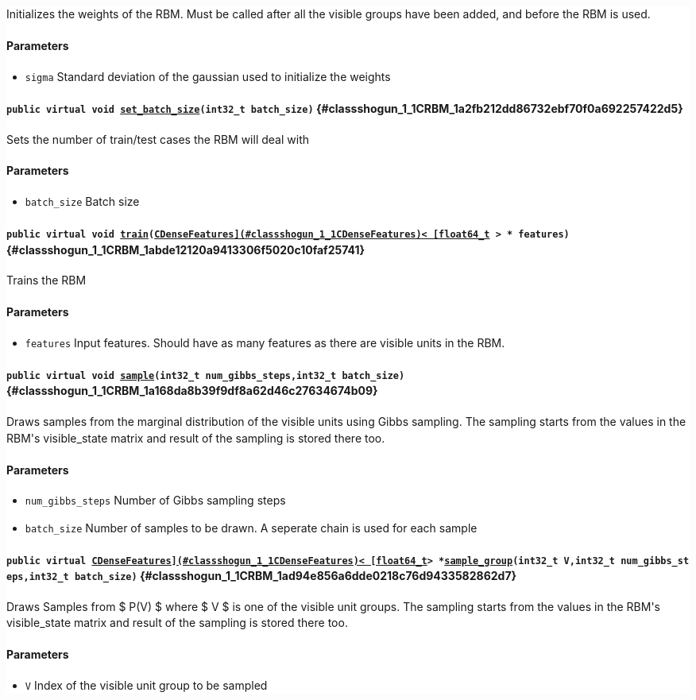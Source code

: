 Initializes the weights of the RBM. Must be called after all the visible groups have been added, and before the RBM is used.

#### Parameters
* `sigma` Standard deviation of the gaussian used to initialize the weights

#### `public virtual void `[`set_batch_size`](#classshogun_1_1CRBM_1a2fb212dd86732ebf70f0a692257422d5)`(int32_t batch_size)` {#classshogun_1_1CRBM_1a2fb212dd86732ebf70f0a692257422d5}

Sets the number of train/test cases the RBM will deal with

#### Parameters
* `batch_size` Batch size

#### `public virtual void `[`train`](#classshogun_1_1CRBM_1abde12120a9413306f5020c10faf25741)`(`[`CDenseFeatures](#classshogun_1_1CDenseFeatures)< [float64_t`](#common_8h_1ac55f3ae81b5bc9053760baacf57e47f4)` > * features)` {#classshogun_1_1CRBM_1abde12120a9413306f5020c10faf25741}

Trains the RBM

#### Parameters
* `features` Input features. Should have as many features as there are visible units in the RBM.

#### `public virtual void `[`sample`](#classshogun_1_1CRBM_1a168da8b39f9df8a62d46c27634674b09)`(int32_t num_gibbs_steps,int32_t batch_size)` {#classshogun_1_1CRBM_1a168da8b39f9df8a62d46c27634674b09}

Draws samples from the marginal distribution of the visible units using Gibbs sampling. The sampling starts from the values in the RBM's visible_state matrix and result of the sampling is stored there too.

#### Parameters
* `num_gibbs_steps` Number of Gibbs sampling steps 

* `batch_size` Number of samples to be drawn. A seperate chain is used for each sample

#### `public virtual `[`CDenseFeatures](#classshogun_1_1CDenseFeatures)< [float64_t`](#common_8h_1ac55f3ae81b5bc9053760baacf57e47f4)` > * `[`sample_group`](#classshogun_1_1CRBM_1ad94e856a6dde0218c76d9433582862d7)`(int32_t V,int32_t num_gibbs_steps,int32_t batch_size)` {#classshogun_1_1CRBM_1ad94e856a6dde0218c76d9433582862d7}

Draws Samples from $ P(V) $ where $ V $ is one of the visible unit groups. The sampling starts from the values in the RBM's visible_state matrix and result of the sampling is stored there too.

#### Parameters
* `V` Index of the visible unit group to be sampled 
